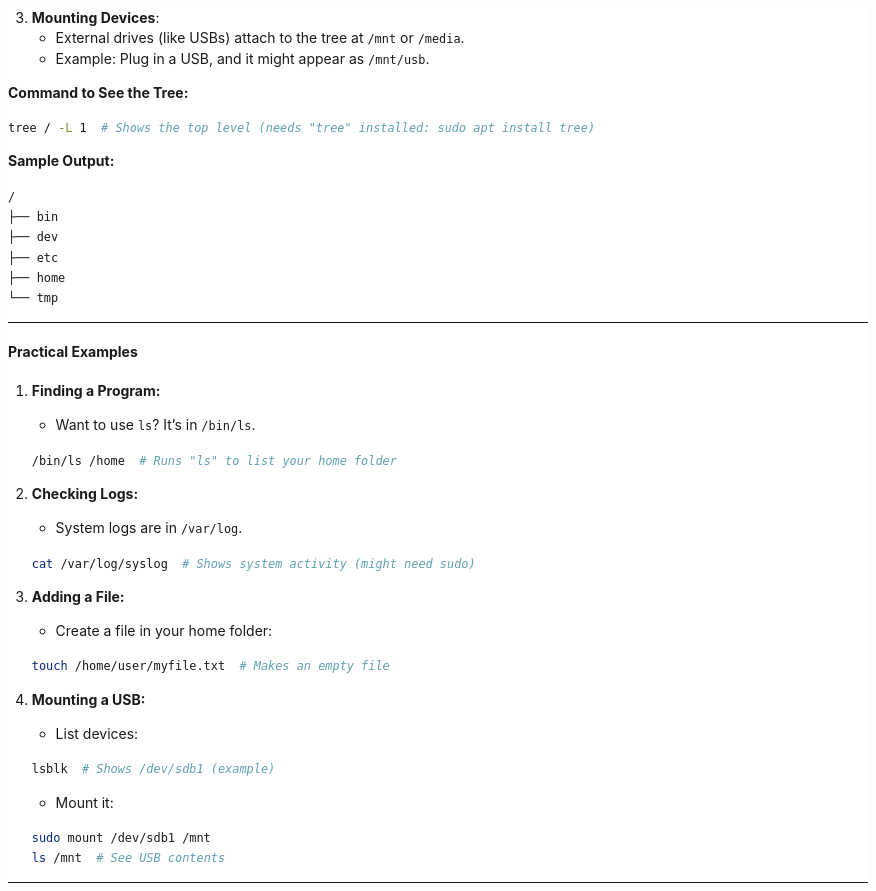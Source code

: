 3. **Mounting Devices**:
   - External drives (like USBs) attach to the tree at `/mnt` or `/media`.
   - Example: Plug in a USB, and it might appear as `/mnt/usb`.

**Command to See the Tree:**

```sh
tree / -L 1  # Shows the top level (needs "tree" installed: sudo apt install tree)
```

**Sample Output:**

```
/
├── bin
├── dev
├── etc
├── home
└── tmp
```

---

#### Practical Examples
1. **Finding a Program:**
   - Want to use `ls`? It’s in `/bin/ls`.

   ```sh
   /bin/ls /home  # Runs "ls" to list your home folder
   ```

2. **Checking Logs:**
   - System logs are in `/var/log`.

   ```sh
   cat /var/log/syslog  # Shows system activity (might need sudo)
   ```

3. **Adding a File:**
   - Create a file in your home folder:

   ```sh
   touch /home/user/myfile.txt  # Makes an empty file
   ```

4. **Mounting a USB:**
   - List devices:

   ```sh
   lsblk  # Shows /dev/sdb1 (example)
   ```
   
   - Mount it:

   ```sh
   sudo mount /dev/sdb1 /mnt
   ls /mnt  # See USB contents
   ```

---
